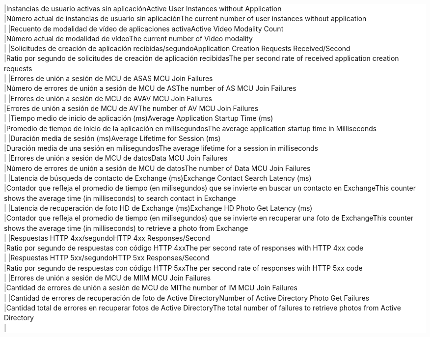 |<span data-ttu-id="d0d1f-134">Instancias de usuario activas sin aplicación</span><span class="sxs-lookup"><span data-stu-id="d0d1f-134">Active User Instances without Application</span></span>  <br/> |<span data-ttu-id="d0d1f-135">Número actual de instancias de usuario sin aplicación</span><span class="sxs-lookup"><span data-stu-id="d0d1f-135">The current number of user instances without application</span></span>  <br/> |
|<span data-ttu-id="d0d1f-136">Recuento de modalidad de vídeo de aplicaciones activa</span><span class="sxs-lookup"><span data-stu-id="d0d1f-136">Active Video Modality Count</span></span>  <br/> |<span data-ttu-id="d0d1f-137">Número actual de modalidad de vídeo</span><span class="sxs-lookup"><span data-stu-id="d0d1f-137">The current number of Video modality</span></span>  <br/> |
|<span data-ttu-id="d0d1f-138">Solicitudes de creación de aplicación recibidas/segundo</span><span class="sxs-lookup"><span data-stu-id="d0d1f-138">Application Creation Requests Received/Second</span></span>  <br/> |<span data-ttu-id="d0d1f-139">Ratio por segundo de solicitudes de creación de aplicación recibidas</span><span class="sxs-lookup"><span data-stu-id="d0d1f-139">The per second rate of received application creation requests</span></span>  <br/> |
|<span data-ttu-id="d0d1f-140">Errores de unión a sesión de MCU de AS</span><span class="sxs-lookup"><span data-stu-id="d0d1f-140">AS MCU Join Failures</span></span>  <br/> |<span data-ttu-id="d0d1f-141">Número de errores de unión a sesión de MCU de AS</span><span class="sxs-lookup"><span data-stu-id="d0d1f-141">The number of AS MCU Join Failures</span></span>  <br/> |
|<span data-ttu-id="d0d1f-142">Errores de unión a sesión de MCU de AV</span><span class="sxs-lookup"><span data-stu-id="d0d1f-142">AV MCU Join Failures</span></span>  <br/> |<span data-ttu-id="d0d1f-143">Errores de unión a sesión de MCU de AV</span><span class="sxs-lookup"><span data-stu-id="d0d1f-143">The number of AV MCU Join Failures</span></span>  <br/> |
|<span data-ttu-id="d0d1f-144">Tiempo medio de inicio de aplicación (ms)</span><span class="sxs-lookup"><span data-stu-id="d0d1f-144">Average Application Startup Time (ms)</span></span>  <br/> |<span data-ttu-id="d0d1f-145">Promedio de tiempo de inicio de la aplicación en milisegundos</span><span class="sxs-lookup"><span data-stu-id="d0d1f-145">The average application startup time in Milliseconds</span></span>  <br/> |
|<span data-ttu-id="d0d1f-146">Duración media de sesión (ms)</span><span class="sxs-lookup"><span data-stu-id="d0d1f-146">Average Lifetime for Session (ms)</span></span>  <br/> |<span data-ttu-id="d0d1f-147">Duración media de una sesión en milisegundos</span><span class="sxs-lookup"><span data-stu-id="d0d1f-147">The average lifetime for a session in milliseconds</span></span>  <br/> |
|<span data-ttu-id="d0d1f-148">Errores de unión a sesión de MCU de datos</span><span class="sxs-lookup"><span data-stu-id="d0d1f-148">Data MCU Join Failures</span></span>  <br/> |<span data-ttu-id="d0d1f-149">Número de errores de unión a sesión de MCU de datos</span><span class="sxs-lookup"><span data-stu-id="d0d1f-149">The number of Data MCU Join Failures</span></span>  <br/> |
|<span data-ttu-id="d0d1f-150">Latencia de búsqueda de contacto de Exchange (ms)</span><span class="sxs-lookup"><span data-stu-id="d0d1f-150">Exchange Contact Search Latency (ms)</span></span>  <br/> |<span data-ttu-id="d0d1f-151">Contador que refleja el promedio de tiempo (en milisegundos) que se invierte en buscar un contacto en Exchange</span><span class="sxs-lookup"><span data-stu-id="d0d1f-151">This counter shows the average time (in milliseconds) to search contact in Exchange</span></span>  <br/> |
|<span data-ttu-id="d0d1f-152">Latencia de recuperación de foto HD de Exchange (ms)</span><span class="sxs-lookup"><span data-stu-id="d0d1f-152">Exchange HD Photo Get Latency (ms)</span></span>  <br/> |<span data-ttu-id="d0d1f-153">Contador que refleja el promedio de tiempo (en milisegundos) que se invierte en recuperar una foto de Exchange</span><span class="sxs-lookup"><span data-stu-id="d0d1f-153">This counter shows the average time (in milliseconds) to retrieve a photo from Exchange</span></span>  <br/> |
|<span data-ttu-id="d0d1f-154">Respuestas HTTP 4xx/segundo</span><span class="sxs-lookup"><span data-stu-id="d0d1f-154">HTTP 4xx Responses/Second</span></span>  <br/> |<span data-ttu-id="d0d1f-155">Ratio por segundo de respuestas con código HTTP 4xx</span><span class="sxs-lookup"><span data-stu-id="d0d1f-155">The per second rate of responses with HTTP 4xx code</span></span>  <br/> |
|<span data-ttu-id="d0d1f-156">Respuestas HTTP 5xx/segundo</span><span class="sxs-lookup"><span data-stu-id="d0d1f-156">HTTP 5xx Responses/Second</span></span>  <br/> |<span data-ttu-id="d0d1f-157">Ratio por segundo de respuestas con código HTTP 5xx</span><span class="sxs-lookup"><span data-stu-id="d0d1f-157">The per second rate of responses with HTTP 5xx code</span></span>  <br/> |
|<span data-ttu-id="d0d1f-158">Errores de unión a sesión de MCU de MI</span><span class="sxs-lookup"><span data-stu-id="d0d1f-158">IM MCU Join Failures</span></span>  <br/> |<span data-ttu-id="d0d1f-159">Cantidad de errores de unión a sesión de MCU de MI</span><span class="sxs-lookup"><span data-stu-id="d0d1f-159">The number of IM MCU Join Failures</span></span>  <br/> |
|<span data-ttu-id="d0d1f-160">Cantidad de errores de recuperación de foto de Active Directory</span><span class="sxs-lookup"><span data-stu-id="d0d1f-160">Number of Active Directory Photo Get Failures</span></span>  <br/> |<span data-ttu-id="d0d1f-161">Cantidad total de errores en recuperar fotos de Active Directory</span><span class="sxs-lookup"><span data-stu-id="d0d1f-161">The total number of failures to retrieve photos from Active Directory</span></span>  <br/> |